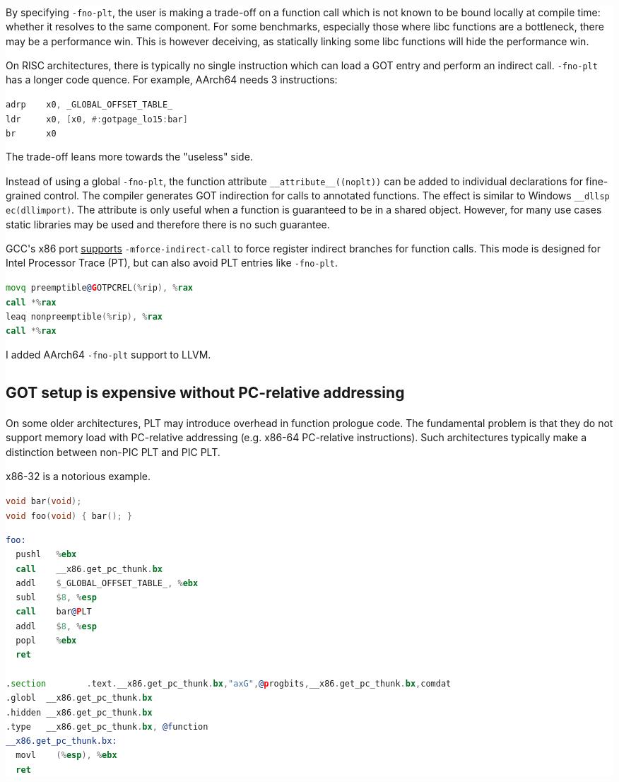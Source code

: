 By specifying `-fno-plt`, the user is making a trade-off on a function call which is not known to be bound locally at compile time: whether it resolves to the same component.
For some benchmarks, especially those where libc functions are a bottleneck, there may be a performance win.
This is however deceiving, as statically linking some libc functions will hide the performance win.

On RISC architectures, there is typically no single instruction which can load a GOT entry and perform an indirect call.
`-fno-plt` has a longer code quence. For example, AArch64 needs 3 instructions:
```asm
adrp    x0, _GLOBAL_OFFSET_TABLE_
ldr     x0, [x0, #:gotpage_lo15:bar]
br      x0
```

The trade-off leans more towards the "useless" side.

Instead of using a global `-fno-plt`, the function attribute `__attribute__((noplt))` can be added to individual declarations for fine-grained control.
The compiler generates GOT indirection for calls to annotated functions.
The effect is similar to Windows `__dllspec(dllimport)`.
The attribute is only useful when a function is guaranteed to be in a shared object.
However, for many use cases static libraries may be used and therefore there is no such guarantee.

GCC's x86 port [supports](https://gcc.gnu.org/git/?p=gcc.git;a=commit;h=e7c77c4f12100602e078cee454b8d0e7433c2660) `-mforce-indirect-call` to force register indirect branches for function calls.
This mode is designed for Intel Processor Trace (PT), but can also avoid PLT entries like `-fno-plt`.
```asm
movq preemptible@GOTPCREL(%rip), %rax
call *%rax
leaq nonpreemptible(%rip), %rax
call *%rax
```

I added AArch64 `-fno-plt` support to LLVM.

## GOT setup is expensive without PC-relative addressing

On some older architectures, PLT may introduce overhead in function prologue code.
The fundamental problem is that they do not support memory load with PC-relative addressing (e.g. x86-64 PC-relative instructions).
Such architectures typically make a distinction between non-PIC PLT and PIC PLT.

x86-32 is a notorious example.
```c
void bar(void);
void foo(void) { bar(); }
```

```asm
foo:
  pushl   %ebx
  call    __x86.get_pc_thunk.bx
  addl    $_GLOBAL_OFFSET_TABLE_, %ebx
  subl    $8, %esp
  call    bar@PLT
  addl    $8, %esp
  popl    %ebx
  ret

.section        .text.__x86.get_pc_thunk.bx,"axG",@progbits,__x86.get_pc_thunk.bx,comdat
.globl  __x86.get_pc_thunk.bx
.hidden __x86.get_pc_thunk.bx
.type   __x86.get_pc_thunk.bx, @function
__x86.get_pc_thunk.bx:
  movl    (%esp), %ebx
  ret
```